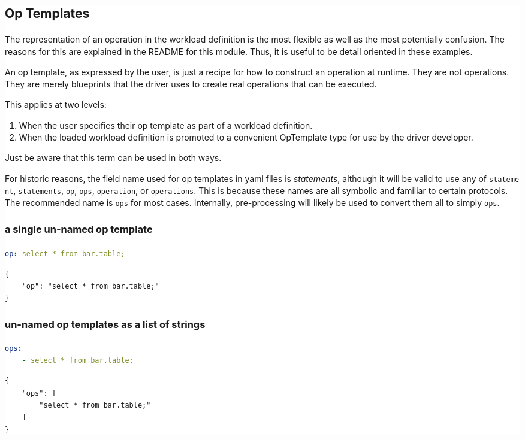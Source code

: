 
## Op Templates

The representation of an operation in the workload definition is the most
flexible as well as the most potentially confusion. The reasons for this
are explained in the README for this module. Thus, it is useful to be
detail oriented in these examples.

An op template, as expressed by the user, is just a recipe for how to
construct an operation at runtime. They are not operations. They are
merely blueprints that the driver uses to create real operations that can
be executed.

This applies at two levels:

1) When the user specifies their op template as part of a workload
   definition.
2) When the loaded workload definition is promoted to a convenient
   OpTemplate type for use by the driver developer.

Just be aware that this term can be used in both ways.

For historic reasons, the field name used for op templates in yaml files
is *statements*, although it will be valid to use any of `statement`,
`statements`, `op`, `ops`, `operation`, or `operations`. This is because
these names are all symbolic and familiar to certain protocols. The
recommended name is `ops` for most cases. Internally, pre-processing will
likely be used to convert them all to simply `ops`.

### a single un-named op template

```yaml
op: select * from bar.table;
```

```json5
{
    "op": "select * from bar.table;"
}
```

### un-named op templates as a list of strings

```yaml
ops:
    - select * from bar.table;
```

```json5
{
    "ops": [
        "select * from bar.table;"
    ]
}
```

